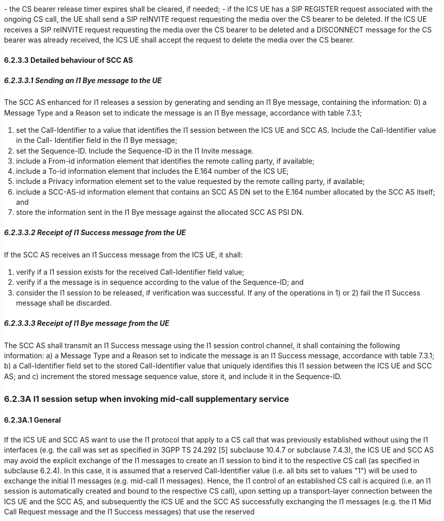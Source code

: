\- the CS bearer release timer expires shall be cleared, if needed;
\- if the ICS UE has a SIP REGISTER request associated with the ongoing CS
call, the UE shall send a SIP reINVITE request requesting the media over the
CS bearer to be deleted.
If the ICS UE receives a SIP reINVITE request requesting the media over the CS
bearer to be deleted and a DISCONNECT message for the CS bearer was already
received, the ICS UE shall accept the request to delete the media over the CS
bearer.
#### 6.2.3.3 Detailed behaviour of SCC AS
##### 6.2.3.3.1 Sending an I1 Bye message to the UE
The SCC AS enhanced for I1 releases a session by generating and sending an I1
Bye message, containing the information:
0) a Message Type and a Reason set to indicate the message is an I1 Bye
message, accordance with table 7.3.1;
1) set the Call-Identifier to a value that identifies the I1 session between
the ICS UE and SCC AS. Include the Call-Identifier value in the Call-
Identifier field in the I1 Bye message;
2) set the Sequence-ID. Include the Sequence-ID in the I1 Invite message.
3) include a From-id information element that identifies the remote calling
party, if available;
4) include a To-id information element that includes the E.164 number of the
ICS UE;
5) include a Privacy information element set to the value requested by the
remote calling party, if available;
6) include a SCC-AS-id information element that contains an SCC AS DN set to
the E.164 number allocated by the SCC AS itself; and
7) store the information sent in the I1 Bye message against the allocated SCC
AS PSI DN.
##### 6.2.3.3.2 Receipt of I1 Success message from the UE
If the SCC AS receives an I1 Success message from the ICS UE, it shall:
1) verify if a I1 session exists for the received Call-Identifier field value;
2) verify if a the message is in sequence according to the value of the
Sequence-ID; and
3) consider the I1 session to be released, if verification was successful.
If any of the operations in 1) or 2) fail the I1 Success message shall be
discarded.
##### 6.2.3.3.3 Receipt of I1 Bye message from the UE
The SCC AS shall transmit an I1 Success message using the I1 session control
channel, it shall containing the following information:
a) a Message Type and a Reason set to indicate the message is an I1 Success
message, accordance with table 7.3.1;
b) a Call-Identifier field set to the stored Call-Identifier value that
uniquely identifies this I1 session between the ICS UE and SCC AS; and
c) increment the stored message sequence value, store it, and include it in
the Sequence-ID.
### 6.2.3A I1 session setup when invoking mid-call supplementary service
#### 6.2.3A.1 General
If the ICS UE and SCC AS want to use the I1 protocol that apply to a CS call
that was previously established without using the I1 interfaces (e.g. the call
was set as specified in 3GPP TS 24.292 [5] subclause 10.4.7 or subclause
7.4.3), the ICS UE and SCC AS may avoid the explicit exchange of the I1
messages to create an I1 session to bind it to the respective CS call (as
specified in subclause 6.2.4). In this case, it is assumed that a reserved
Call-Identifier value (i.e. all bits set to values \"1\") will be used to
exchange the initial I1 messages (e.g. mid-call I1 messages). Hence, the I1
control of an established CS call is acquired (i.e. an I1 session is
automatically created and bound to the respective CS call), upon setting up a
transport-layer connection between the ICS UE and the SCC AS, and subsequently
the ICS UE and the SCC AS successfully exchanging the I1 messages (e.g. the I1
Mid Call Request message and the I1 Success messages) that use the reserved
